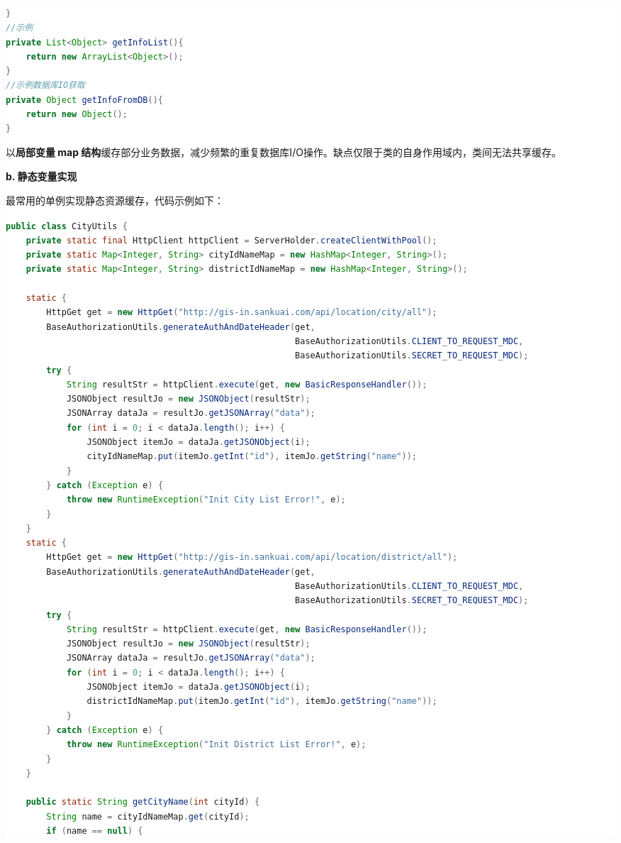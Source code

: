 ```java
}
//示例
private List<Object> getInfoList(){
    return new ArrayList<Object>();
}
//示例数据库IO获取
private Object getInfoFromDB(){
    return new Object();
}
```

以**局部变量 map 结构**缓存部分业务数据，减少频繁的重复数据库I/O操作。缺点仅限于类的自身作用域内，类间无法共享缓存。

**b. 静态变量实现**

最常用的单例实现静态资源缓存，代码示例如下：

```java
public class CityUtils {
    private static final HttpClient httpClient = ServerHolder.createClientWithPool(); 
    private static Map<Integer, String> cityIdNameMap = new HashMap<Integer, String>();
    private static Map<Integer, String> districtIdNameMap = new HashMap<Integer, String>();

    static {
        HttpGet get = new HttpGet("http://gis-in.sankuai.com/api/location/city/all");
        BaseAuthorizationUtils.generateAuthAndDateHeader(get,
                                                         BaseAuthorizationUtils.CLIENT_TO_REQUEST_MDC,
                                                         BaseAuthorizationUtils.SECRET_TO_REQUEST_MDC);
        try {
            String resultStr = httpClient.execute(get, new BasicResponseHandler());
            JSONObject resultJo = new JSONObject(resultStr);
            JSONArray dataJa = resultJo.getJSONArray("data");
            for (int i = 0; i < dataJa.length(); i++) {
                JSONObject itemJo = dataJa.getJSONObject(i);
                cityIdNameMap.put(itemJo.getInt("id"), itemJo.getString("name"));
            }
        } catch (Exception e) {
            throw new RuntimeException("Init City List Error!", e);
        }
    }
    static {
        HttpGet get = new HttpGet("http://gis-in.sankuai.com/api/location/district/all");
        BaseAuthorizationUtils.generateAuthAndDateHeader(get,
                                                         BaseAuthorizationUtils.CLIENT_TO_REQUEST_MDC,
                                                         BaseAuthorizationUtils.SECRET_TO_REQUEST_MDC);
        try {
            String resultStr = httpClient.execute(get, new BasicResponseHandler());
            JSONObject resultJo = new JSONObject(resultStr);
            JSONArray dataJa = resultJo.getJSONArray("data");
            for (int i = 0; i < dataJa.length(); i++) {
                JSONObject itemJo = dataJa.getJSONObject(i);
                districtIdNameMap.put(itemJo.getInt("id"), itemJo.getString("name"));
            }
        } catch (Exception e) {
            throw new RuntimeException("Init District List Error!", e);
        }
    }

    public static String getCityName(int cityId) {
        String name = cityIdNameMap.get(cityId);
        if (name == null) {
```